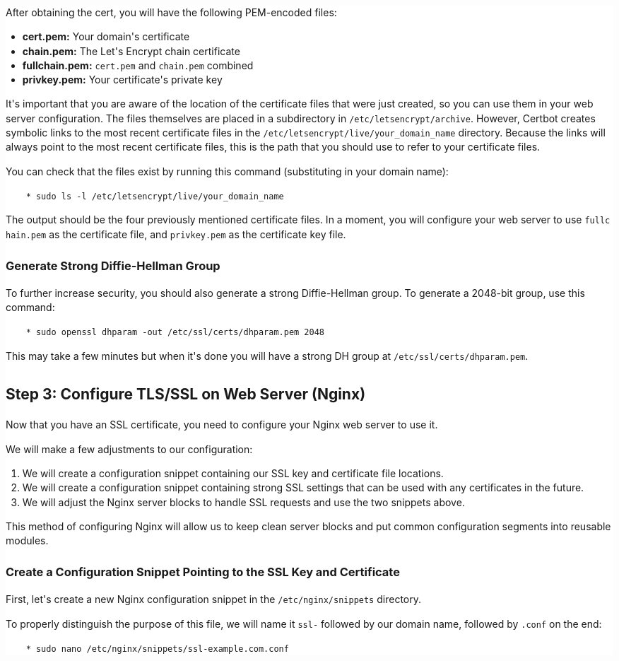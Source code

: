 After obtaining the cert, you will have the following PEM-encoded files:

* **cert.pem:** Your domain's certificate
* **chain.pem:** The Let's Encrypt chain certificate
* **fullchain.pem:** `cert.pem` and `chain.pem` combined
* **privkey.pem:** Your certificate's private key

It's important that you are aware of the location of the certificate files that were just created, so you can use them in your web server configuration. The files themselves are placed in a subdirectory in `/etc/letsencrypt/archive`. However, Certbot creates symbolic links to the most recent certificate files in the `/etc/letsencrypt/live/your_domain_name` directory. Because the links will always point to the most recent certificate files, this is the path that you should use to refer to your certificate files.

You can check that the files exist by running this command (substituting in your domain name):

        * sudo ls -l /etc/letsencrypt/live/your_domain_name


The output should be the four previously mentioned certificate files. In a moment, you will configure your web server to use `fullchain.pem` as the certificate file, and `privkey.pem` as the certificate key file.

### Generate Strong Diffie-Hellman Group

To further increase security, you should also generate a strong Diffie-Hellman group. To generate a 2048-bit group, use this command:

        * sudo openssl dhparam -out /etc/ssl/certs/dhparam.pem 2048


This may take a few minutes but when it's done you will have a strong DH group at `/etc/ssl/certs/dhparam.pem`.

## Step 3: Configure TLS/SSL on Web Server (Nginx)

Now that you have an SSL certificate, you need to configure your Nginx web server to use it.

We will make a few adjustments to our configuration:

1. We will create a configuration snippet containing our SSL key and certificate file locations.
2. We will create a configuration snippet containing strong SSL settings that can be used with any certificates in the future.
3. We will adjust the Nginx server blocks to handle SSL requests and use the two snippets above.

This method of configuring Nginx will allow us to keep clean server blocks and put common configuration segments into reusable modules.

### Create a Configuration Snippet Pointing to the SSL Key and Certificate

First, let's create a new Nginx configuration snippet in the `/etc/nginx/snippets` directory.

To properly distinguish the purpose of this file, we will name it `ssl-` followed by our domain name, followed by `.conf` on the end:

        * sudo nano /etc/nginx/snippets/ssl-example.com.conf
